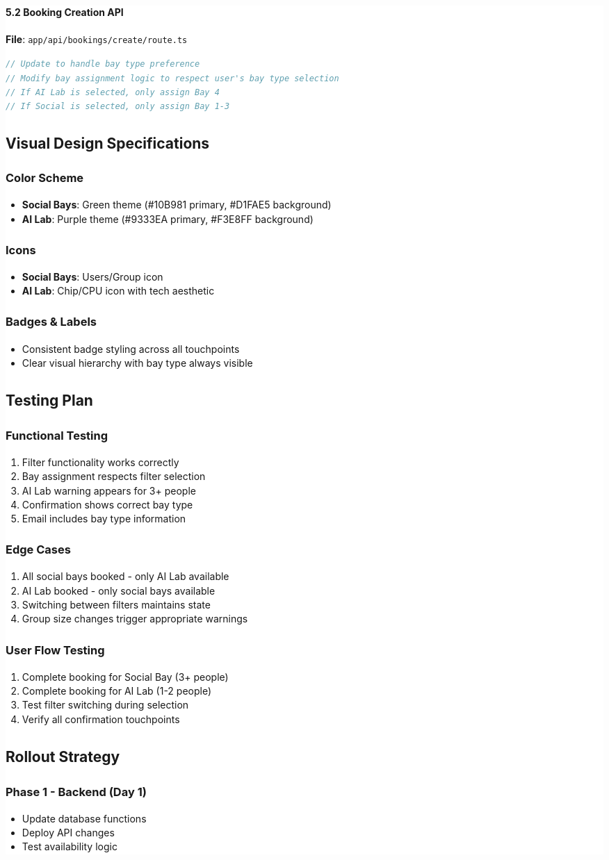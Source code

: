 #### 5.2 Booking Creation API
**File**: `app/api/bookings/create/route.ts`

```typescript
// Update to handle bay type preference
// Modify bay assignment logic to respect user's bay type selection
// If AI Lab is selected, only assign Bay 4
// If Social is selected, only assign Bay 1-3
```

## Visual Design Specifications

### Color Scheme
- **Social Bays**: Green theme (#10B981 primary, #D1FAE5 background)
- **AI Lab**: Purple theme (#9333EA primary, #F3E8FF background)

### Icons
- **Social Bays**: Users/Group icon
- **AI Lab**: Chip/CPU icon with tech aesthetic

### Badges & Labels
- Consistent badge styling across all touchpoints
- Clear visual hierarchy with bay type always visible

## Testing Plan

### Functional Testing
1. Filter functionality works correctly
2. Bay assignment respects filter selection
3. AI Lab warning appears for 3+ people
4. Confirmation shows correct bay type
5. Email includes bay type information

### Edge Cases
1. All social bays booked - only AI Lab available
2. AI Lab booked - only social bays available
3. Switching between filters maintains state
4. Group size changes trigger appropriate warnings

### User Flow Testing
1. Complete booking for Social Bay (3+ people)
2. Complete booking for AI Lab (1-2 people)
3. Test filter switching during selection
4. Verify all confirmation touchpoints

## Rollout Strategy

### Phase 1 - Backend (Day 1)
- Update database functions
- Deploy API changes
- Test availability logic
